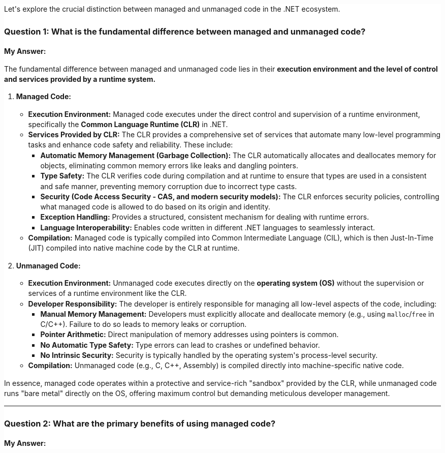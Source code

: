 Let's explore the crucial distinction between managed and unmanaged code in the .NET ecosystem.

### Question 1: What is the fundamental difference between managed and unmanaged code?

**My Answer:**

The fundamental difference between managed and unmanaged code lies in their **execution environment and the level of control and services provided by a runtime system.**

1.  **Managed Code:**

      * **Execution Environment:** Managed code executes under the direct control and supervision of a runtime environment, specifically the **Common Language Runtime (CLR)** in .NET.
      * **Services Provided by CLR:** The CLR provides a comprehensive set of services that automate many low-level programming tasks and enhance code safety and reliability. These include:
          * **Automatic Memory Management (Garbage Collection):** The CLR automatically allocates and deallocates memory for objects, eliminating common memory errors like leaks and dangling pointers.
          * **Type Safety:** The CLR verifies code during compilation and at runtime to ensure that types are used in a consistent and safe manner, preventing memory corruption due to incorrect type casts.
          * **Security (Code Access Security - CAS, and modern security models):** The CLR enforces security policies, controlling what managed code is allowed to do based on its origin and identity.
          * **Exception Handling:** Provides a structured, consistent mechanism for dealing with runtime errors.
          * **Language Interoperability:** Enables code written in different .NET languages to seamlessly interact.
      * **Compilation:** Managed code is typically compiled into Common Intermediate Language (CIL), which is then Just-In-Time (JIT) compiled into native machine code by the CLR at runtime.

2.  **Unmanaged Code:**

      * **Execution Environment:** Unmanaged code executes directly on the **operating system (OS)** without the supervision or services of a runtime environment like the CLR.
      * **Developer Responsibility:** The developer is entirely responsible for managing all low-level aspects of the code, including:
          * **Manual Memory Management:** Developers must explicitly allocate and deallocate memory (e.g., using `malloc`/`free` in C/C++). Failure to do so leads to memory leaks or corruption.
          * **Pointer Arithmetic:** Direct manipulation of memory addresses using pointers is common.
          * **No Automatic Type Safety:** Type errors can lead to crashes or undefined behavior.
          * **No Intrinsic Security:** Security is typically handled by the operating system's process-level security.
      * **Compilation:** Unmanaged code (e.g., C, C++, Assembly) is compiled directly into machine-specific native code.

In essence, managed code operates within a protective and service-rich "sandbox" provided by the CLR, while unmanaged code runs "bare metal" directly on the OS, offering maximum control but demanding meticulous developer management.

-----

### Question 2: What are the primary benefits of using managed code?

**My Answer:**
